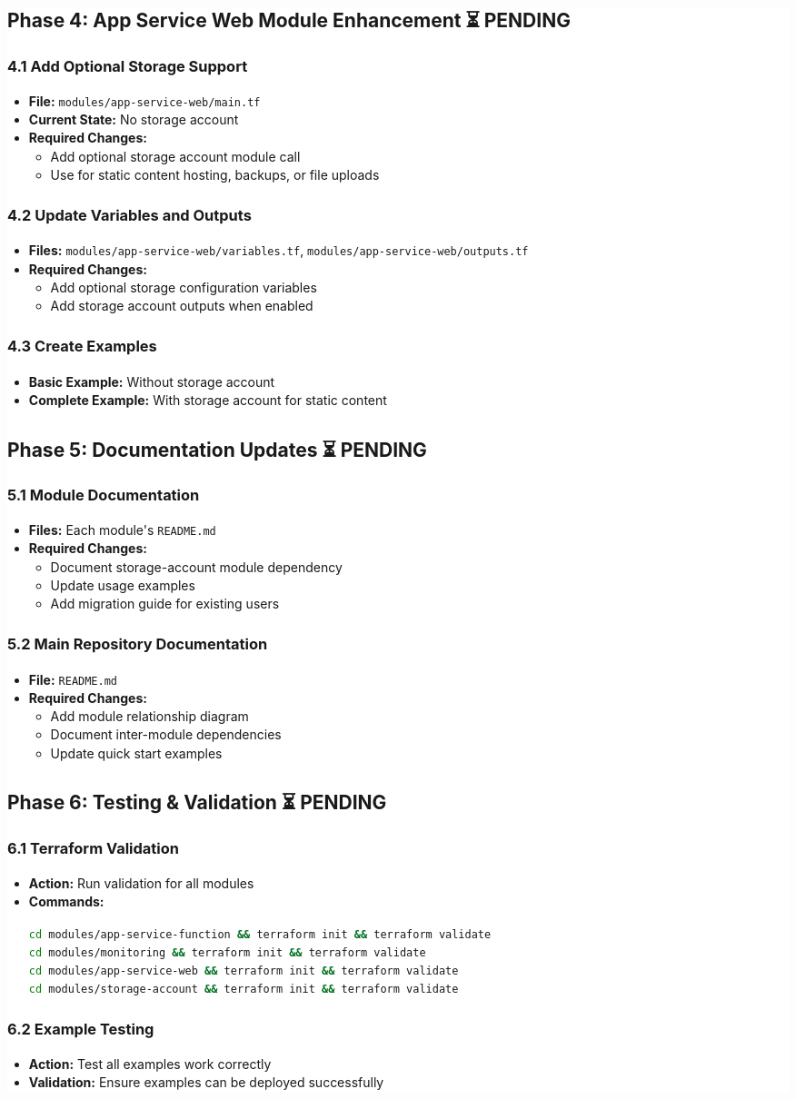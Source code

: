 ## Phase 4: App Service Web Module Enhancement ⏳ PENDING

### 4.1 Add Optional Storage Support
- **File:** `modules/app-service-web/main.tf`
- **Current State:** No storage account
- **Required Changes:**
  - Add optional storage account module call
  - Use for static content hosting, backups, or file uploads

### 4.2 Update Variables and Outputs
- **Files:** `modules/app-service-web/variables.tf`, `modules/app-service-web/outputs.tf`
- **Required Changes:**
  - Add optional storage configuration variables
  - Add storage account outputs when enabled

### 4.3 Create Examples
- **Basic Example:** Without storage account
- **Complete Example:** With storage account for static content

## Phase 5: Documentation Updates ⏳ PENDING

### 5.1 Module Documentation
- **Files:** Each module's `README.md`
- **Required Changes:**
  - Document storage-account module dependency
  - Update usage examples
  - Add migration guide for existing users

### 5.2 Main Repository Documentation
- **File:** `README.md`
- **Required Changes:**
  - Add module relationship diagram
  - Document inter-module dependencies
  - Update quick start examples

## Phase 6: Testing & Validation ⏳ PENDING

### 6.1 Terraform Validation
- **Action:** Run validation for all modules
- **Commands:**
  ```bash
  cd modules/app-service-function && terraform init && terraform validate
  cd modules/monitoring && terraform init && terraform validate
  cd modules/app-service-web && terraform init && terraform validate
  cd modules/storage-account && terraform init && terraform validate
  ```

### 6.2 Example Testing
- **Action:** Test all examples work correctly
- **Validation:** Ensure examples can be deployed successfully
